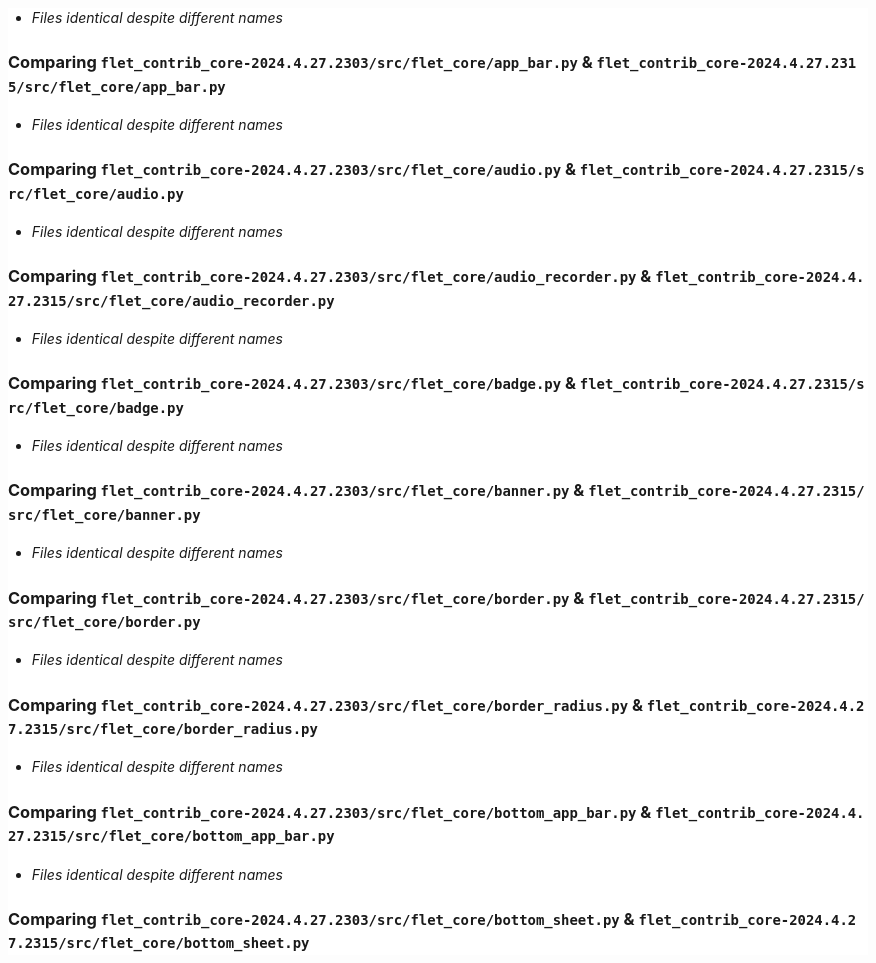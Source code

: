  * *Files identical despite different names*

### Comparing `flet_contrib_core-2024.4.27.2303/src/flet_core/app_bar.py` & `flet_contrib_core-2024.4.27.2315/src/flet_core/app_bar.py`

 * *Files identical despite different names*

### Comparing `flet_contrib_core-2024.4.27.2303/src/flet_core/audio.py` & `flet_contrib_core-2024.4.27.2315/src/flet_core/audio.py`

 * *Files identical despite different names*

### Comparing `flet_contrib_core-2024.4.27.2303/src/flet_core/audio_recorder.py` & `flet_contrib_core-2024.4.27.2315/src/flet_core/audio_recorder.py`

 * *Files identical despite different names*

### Comparing `flet_contrib_core-2024.4.27.2303/src/flet_core/badge.py` & `flet_contrib_core-2024.4.27.2315/src/flet_core/badge.py`

 * *Files identical despite different names*

### Comparing `flet_contrib_core-2024.4.27.2303/src/flet_core/banner.py` & `flet_contrib_core-2024.4.27.2315/src/flet_core/banner.py`

 * *Files identical despite different names*

### Comparing `flet_contrib_core-2024.4.27.2303/src/flet_core/border.py` & `flet_contrib_core-2024.4.27.2315/src/flet_core/border.py`

 * *Files identical despite different names*

### Comparing `flet_contrib_core-2024.4.27.2303/src/flet_core/border_radius.py` & `flet_contrib_core-2024.4.27.2315/src/flet_core/border_radius.py`

 * *Files identical despite different names*

### Comparing `flet_contrib_core-2024.4.27.2303/src/flet_core/bottom_app_bar.py` & `flet_contrib_core-2024.4.27.2315/src/flet_core/bottom_app_bar.py`

 * *Files identical despite different names*

### Comparing `flet_contrib_core-2024.4.27.2303/src/flet_core/bottom_sheet.py` & `flet_contrib_core-2024.4.27.2315/src/flet_core/bottom_sheet.py`
